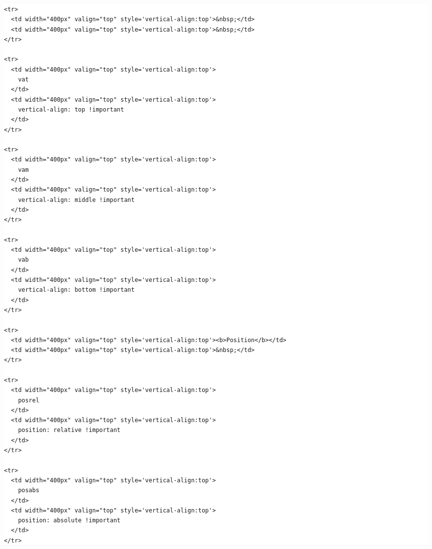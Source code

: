     <tr>
      <td width="400px" valign="top" style='vertical-align:top'>&nbsp;</td>
      <td width="400px" valign="top" style='vertical-align:top'>&nbsp;</td>
    </tr>

    <tr>
      <td width="400px" valign="top" style='vertical-align:top'>
        vat
      </td>
      <td width="400px" valign="top" style='vertical-align:top'>
        vertical-align: top !important
      </td>
    </tr>

    <tr>
      <td width="400px" valign="top" style='vertical-align:top'>
        vam
      </td>
      <td width="400px" valign="top" style='vertical-align:top'>
        vertical-align: middle !important
      </td>
    </tr>

    <tr>
      <td width="400px" valign="top" style='vertical-align:top'>
        vab
      </td>
      <td width="400px" valign="top" style='vertical-align:top'>
        vertical-align: bottom !important
      </td>
    </tr>

    <tr>
      <td width="400px" valign="top" style='vertical-align:top'><b>Position</b></td>
      <td width="400px" valign="top" style='vertical-align:top'>&nbsp;</td>
    </tr>

    <tr>
      <td width="400px" valign="top" style='vertical-align:top'>
        posrel
      </td>
      <td width="400px" valign="top" style='vertical-align:top'>
        position: relative !important
      </td>
    </tr>

    <tr>
      <td width="400px" valign="top" style='vertical-align:top'>
        posabs
      </td>
      <td width="400px" valign="top" style='vertical-align:top'>
        position: absolute !important
      </td>
    </tr>
